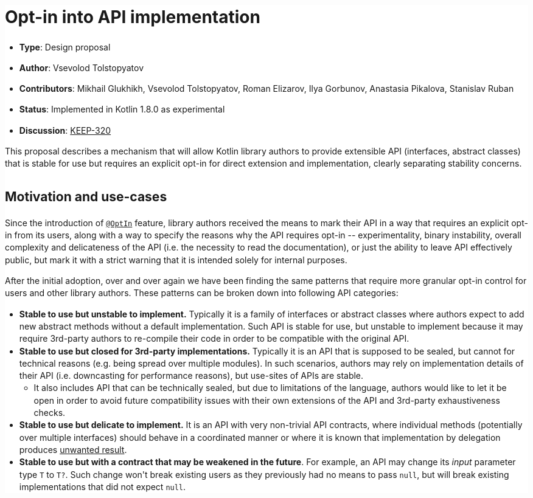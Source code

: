 # Opt-in into API implementation

* **Type**: Design proposal
* **Author**: Vsevolod Tolstopyatov
* **Contributors**: Mikhail Glukhikh, Vsevolod Tolstopyatov, Roman Elizarov, Ilya Gorbunov, Anastasia Pikalova,
  Stanislav Ruban

* **Status**: Implemented in Kotlin 1.8.0 as experimental
* **Discussion**: [KEEP-320](https://github.com/Kotlin/KEEP/issues/320) 

This proposal describes a mechanism that will allow Kotlin library authors to provide extensible API (interfaces, abstract classes) that is stable for use
but requires an explicit opt-in for direct extension and implementation, clearly separating stability concerns.

## Motivation and use-cases

Since the introduction of [`@OptIn`](opt-in.md) feature, library authors received the means to mark their API in a way that requires an explicit opt-in 
from its users, along with a way to specify the reasons why the API requires opt-in -- experimentality, binary instability, 
overall complexity and delicateness of the API (i.e. the necessity to read the documentation), or just the ability to leave API effectively public, 
but mark it with a strict warning that it is intended solely for internal purposes.

After the initial adoption, over and over again we have been finding the same patterns that require more granular opt-in control for users and other library 
authors. These patterns can be broken down into following API categories:

- **Stable to use but unstable to implement.** Typically it is a family of interfaces or abstract classes where 
  authors expect to add new abstract methods without a default implementation. Such API is stable for use, but unstable to implement
  because it may require 3rd-party authors to re-compile their code in order to be compatible with the original API.
- **Stable to use but closed for 3rd-party implementations.** Typically it is an API that is supposed to be sealed, 
  but cannot for technical reasons (e.g. being spread over multiple modules). In such scenarios, authors may
  rely on implementation details of their API (i.e. downcasting for performance reasons), but use-sites of APIs are stable.
  - It also includes API that can be technically sealed, but due to limitations of the language, authors would like to let it be
    open in order to avoid future compatibility issues with their own extensions of the API and 3rd-party exhaustiveness checks.
- **Stable to use but delicate to implement.** It is an API with very non-trivial API contracts, where individual methods
  (potentially over multiple interfaces) should behave in a coordinated manner or where it is known that implementation by delegation
   produces [unwanted result](https://youtrack.jetbrains.com/issue/KT-18324).
- **Stable to use but with a contract that may be weakened in the future**. For example, an API may change its _input_ parameter type `T` to `T?`.
  Such change won't break existing users as they previously had no means to pass `null`, but will break existing implementations that did not expect `null`. 
